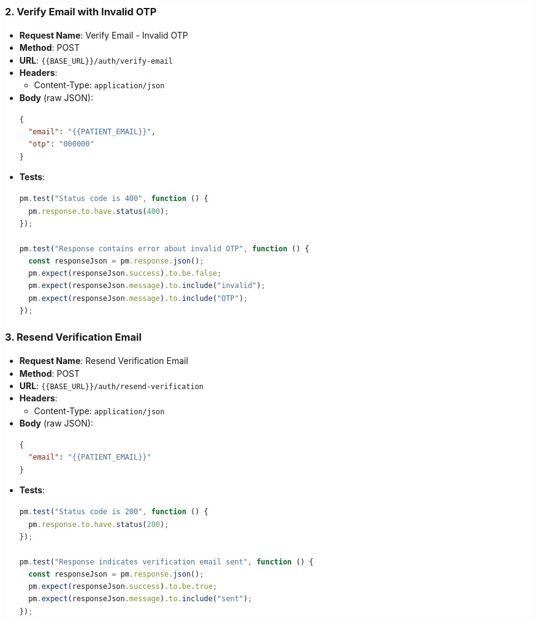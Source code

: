 ### 2. Verify Email with Invalid OTP

- **Request Name**: Verify Email - Invalid OTP
- **Method**: POST
- **URL**: `{{BASE_URL}}/auth/verify-email`
- **Headers**:
  - Content-Type: `application/json`
- **Body** (raw JSON):
  ```json
  {
    "email": "{{PATIENT_EMAIL}}",
    "otp": "000000"
  }
  ```
- **Tests**:
  ```javascript
  pm.test("Status code is 400", function () {
    pm.response.to.have.status(400);
  });
  
  pm.test("Response contains error about invalid OTP", function () {
    const responseJson = pm.response.json();
    pm.expect(responseJson.success).to.be.false;
    pm.expect(responseJson.message).to.include("invalid");
    pm.expect(responseJson.message).to.include("OTP");
  });
  ```

### 3. Resend Verification Email

- **Request Name**: Resend Verification Email
- **Method**: POST
- **URL**: `{{BASE_URL}}/auth/resend-verification`
- **Headers**:
  - Content-Type: `application/json`
- **Body** (raw JSON):
  ```json
  {
    "email": "{{PATIENT_EMAIL}}"
  }
  ```
- **Tests**:
  ```javascript
  pm.test("Status code is 200", function () {
    pm.response.to.have.status(200);
  });
  
  pm.test("Response indicates verification email sent", function () {
    const responseJson = pm.response.json();
    pm.expect(responseJson.success).to.be.true;
    pm.expect(responseJson.message).to.include("sent");
  });
  ```
